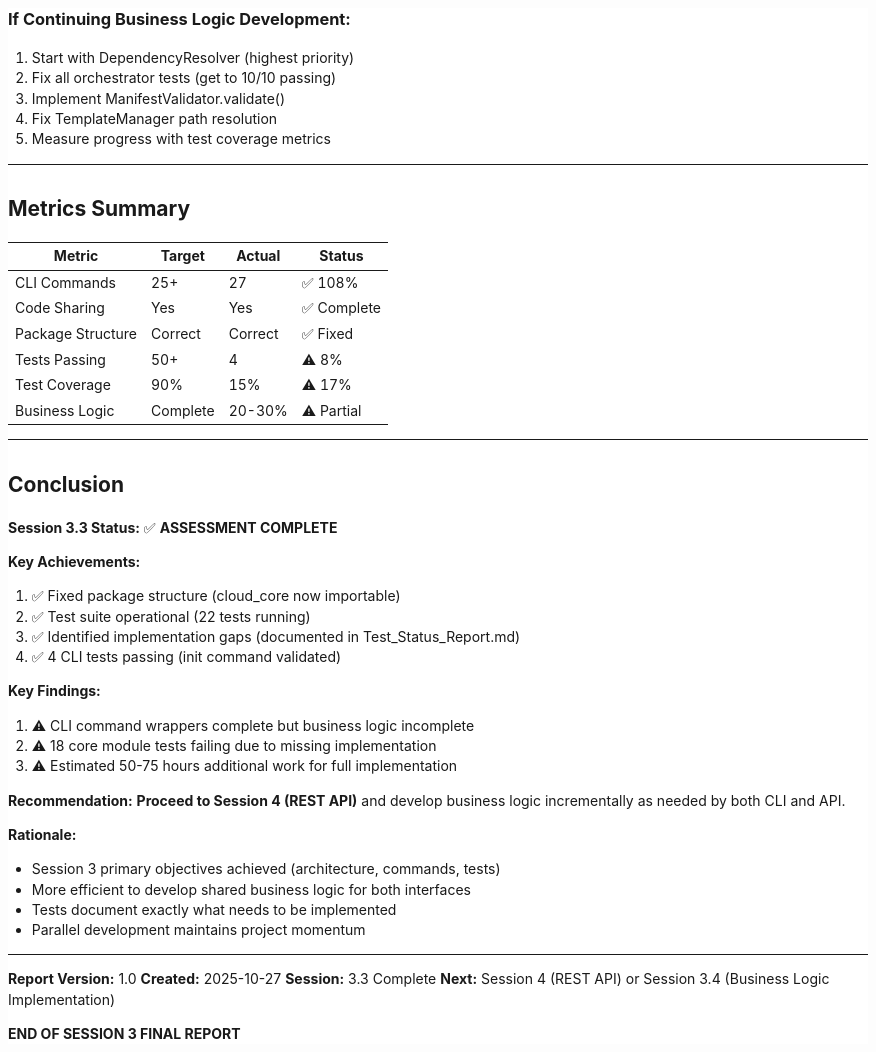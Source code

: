 ### If Continuing Business Logic Development:

1. Start with DependencyResolver (highest priority)
2. Fix all orchestrator tests (get to 10/10 passing)
3. Implement ManifestValidator.validate()
4. Fix TemplateManager path resolution
5. Measure progress with test coverage metrics

---

## Metrics Summary

| Metric | Target | Actual | Status |
|--------|--------|--------|--------|
| CLI Commands | 25+ | 27 | ✅ 108% |
| Code Sharing | Yes | Yes | ✅ Complete |
| Package Structure | Correct | Correct | ✅ Fixed |
| Tests Passing | 50+ | 4 | ⚠️ 8% |
| Test Coverage | 90% | 15% | ⚠️ 17% |
| Business Logic | Complete | 20-30% | ⚠️ Partial |

---

## Conclusion

**Session 3.3 Status:** ✅ **ASSESSMENT COMPLETE**

**Key Achievements:**
1. ✅ Fixed package structure (cloud_core now importable)
2. ✅ Test suite operational (22 tests running)
3. ✅ Identified implementation gaps (documented in Test_Status_Report.md)
4. ✅ 4 CLI tests passing (init command validated)

**Key Findings:**
1. ⚠️ CLI command wrappers complete but business logic incomplete
2. ⚠️ 18 core module tests failing due to missing implementation
3. ⚠️ Estimated 50-75 hours additional work for full implementation

**Recommendation:**
**Proceed to Session 4 (REST API)** and develop business logic incrementally as needed by both CLI and API.

**Rationale:**
- Session 3 primary objectives achieved (architecture, commands, tests)
- More efficient to develop shared business logic for both interfaces
- Tests document exactly what needs to be implemented
- Parallel development maintains project momentum

---

**Report Version:** 1.0
**Created:** 2025-10-27
**Session:** 3.3 Complete
**Next:** Session 4 (REST API) or Session 3.4 (Business Logic Implementation)

**END OF SESSION 3 FINAL REPORT**
